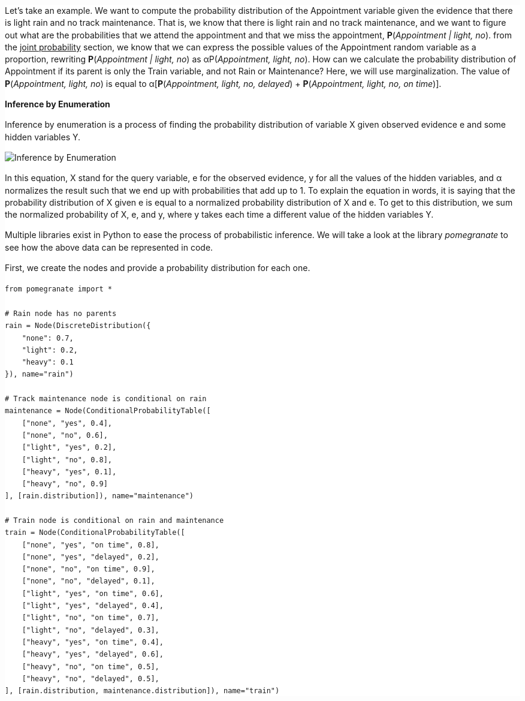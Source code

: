 Let’s take an example. We want to compute the probability distribution of the Appointment variable given the evidence that there is light rain and no track maintenance. That is, we know that there is light rain and no track maintenance, and we want to figure out what are the probabilities that we attend the appointment and that we miss the appointment, **P**(*Appointment | light, no*). from the [joint probability](#joint-probability) section, we know that we can express the possible values of the Appointment random variable as a proportion, rewriting **P**(*Appointment | light, no*) as αP(*Appointment, light, no*). How can we calculate the probability distribution of Appointment if its parent is only the Train variable, and not Rain or Maintenance? Here, we will use marginalization. The value of **P**(*Appointment, light, no*) is equal to α\[**P**(*Appointment, light, no, delayed*) + **P**(*Appointment, light, no, on time*)\].

**Inference by Enumeration**

Inference by enumeration is a process of finding the probability distribution of variable X given observed evidence e and some hidden variables Y.

![Inference by Enumeration](https://cs50.harvard.edu/ai/2024/notes/2/inferencebyenumeration.png)

In this equation, X stand for the query variable, e for the observed evidence, y for all the values of the hidden variables, and α normalizes the result such that we end up with probabilities that add up to 1. To explain the equation in words, it is saying that the probability distribution of X given e is equal to a normalized probability distribution of X and e. To get to this distribution, we sum the normalized probability of X, e, and y, where y takes each time a different value of the hidden variables Y.

Multiple libraries exist in Python to ease the process of probabilistic inference. We will take a look at the library *pomegranate* to see how the above data can be represented in code.

First, we create the nodes and provide a probability distribution for each one.

```auto
from pomegranate import *

# Rain node has no parents
rain = Node(DiscreteDistribution({
    "none": 0.7,
    "light": 0.2,
    "heavy": 0.1
}), name="rain")

# Track maintenance node is conditional on rain
maintenance = Node(ConditionalProbabilityTable([
    ["none", "yes", 0.4],
    ["none", "no", 0.6],
    ["light", "yes", 0.2],
    ["light", "no", 0.8],
    ["heavy", "yes", 0.1],
    ["heavy", "no", 0.9]
], [rain.distribution]), name="maintenance")

# Train node is conditional on rain and maintenance
train = Node(ConditionalProbabilityTable([
    ["none", "yes", "on time", 0.8],
    ["none", "yes", "delayed", 0.2],
    ["none", "no", "on time", 0.9],
    ["none", "no", "delayed", 0.1],
    ["light", "yes", "on time", 0.6],
    ["light", "yes", "delayed", 0.4],
    ["light", "no", "on time", 0.7],
    ["light", "no", "delayed", 0.3],
    ["heavy", "yes", "on time", 0.4],
    ["heavy", "yes", "delayed", 0.6],
    ["heavy", "no", "on time", 0.5],
    ["heavy", "no", "delayed", 0.5],
], [rain.distribution, maintenance.distribution]), name="train")

```